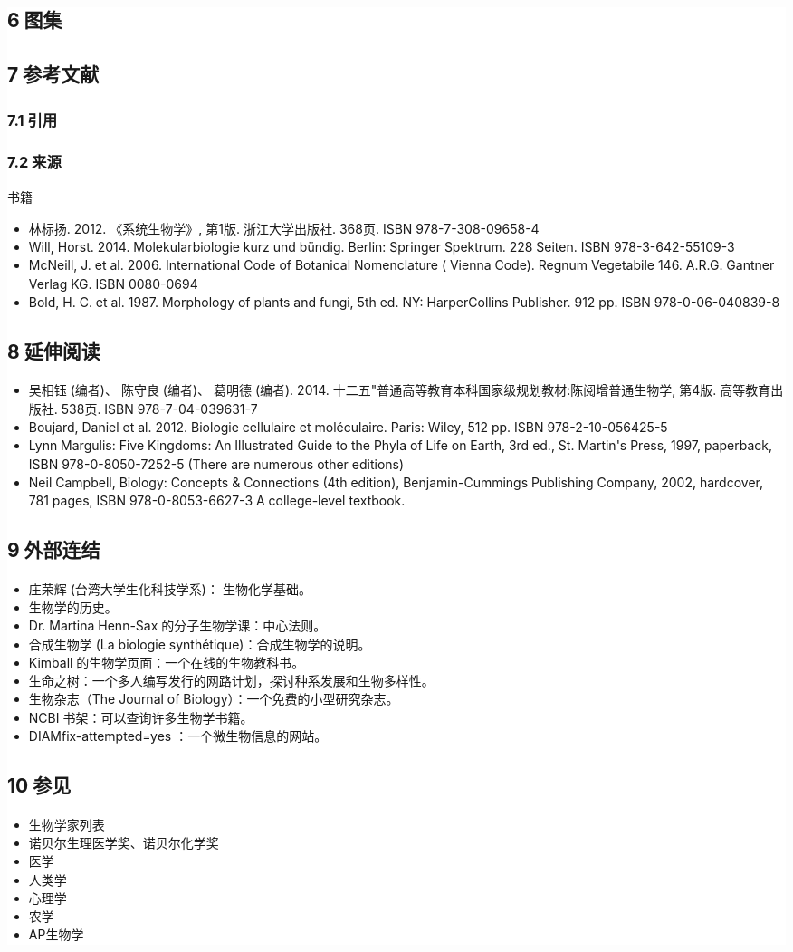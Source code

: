 ## 6 图集



## 7 参考文献



### 7.1 引用



### 7.2 来源

 书籍

* 林标扬. 2012. 《系统生物学》, 第1版. 浙江大学出版社. 368页. ISBN 978-7-308-09658-4
* Will, Horst. 2014. Molekularbiologie kurz und bündig. Berlin: Springer Spektrum. 228 Seiten. ISBN 978-3-642-55109-3
* McNeill, J. et al. 2006. International Code of Botanical Nomenclature ( Vienna Code). Regnum Vegetabile 146. A.R.G. Gantner Verlag KG. ISBN 0080-0694
* Bold, H. C. et al. 1987. Morphology of plants and fungi, 5th ed. NY: HarperCollins Publisher. 912 pp. ISBN 978-0-06-040839-8



## 8 延伸阅读

* 吴相钰 (编者)、 陈守良 (编者)、 葛明德 (编者). 2014. 十二五"普通高等教育本科国家级规划教材:陈阅增普通生物学, 第4版. 高等教育出版社. 538页. ISBN 978-7-04-039631-7
* Boujard, Daniel et al. 2012. Biologie cellulaire et moléculaire. Paris: Wiley, 512 pp. ISBN 978-2-10-056425-5
* Lynn Margulis: Five Kingdoms: An Illustrated Guide to the Phyla of Life on Earth, 3rd ed., St. Martin's Press, 1997, paperback, ISBN 978-0-8050-7252-5 (There are numerous other editions)
* Neil Campbell, Biology: Concepts & Connections (4th edition), Benjamin-Cummings Publishing Company, 2002, hardcover, 781 pages, ISBN 978-0-8053-6627-3 A college-level textbook.



## 9 外部连结

* 庄荣辉 (台湾大学生化科技学系)： 生物化学基础。
* 生物学的历史。
* Dr. Martina Henn-Sax 的分子生物学课：中心法则。
* 合成生物学 (La biologie synthétique)：合成生物学的说明。
* Kimball 的生物学页面：一个在线的生物教科书。
* 生命之树：一个多人编写发行的网路计划，探讨种系发展和生物多样性。
* 生物杂志（The Journal of Biology）：一个免费的小型研究杂志。
* NCBI 书架：可以查询许多生物学书籍。
* DIAMfix-attempted=yes ：一个微生物信息的网站。



## 10 参见

* 生物学家列表
* 诺贝尔生理医学奖、诺贝尔化学奖
* 医学
* 人类学
* 心理学
* 农学
* AP生物学



